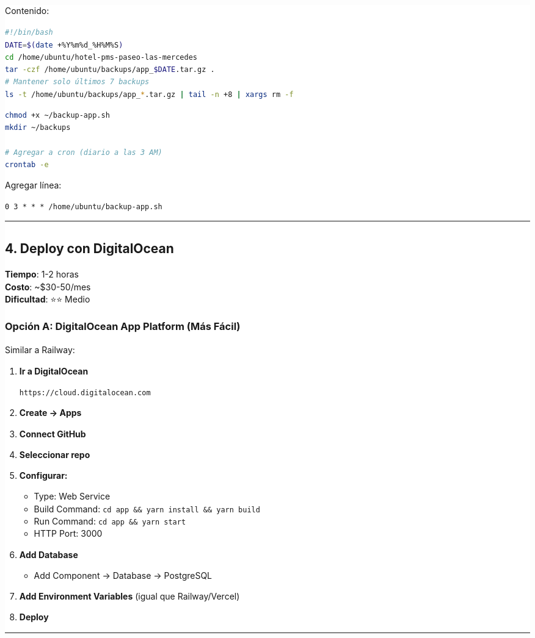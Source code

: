    Contenido:
   ```bash
   #!/bin/bash
   DATE=$(date +%Y%m%d_%H%M%S)
   cd /home/ubuntu/hotel-pms-paseo-las-mercedes
   tar -czf /home/ubuntu/backups/app_$DATE.tar.gz .
   # Mantener solo últimos 7 backups
   ls -t /home/ubuntu/backups/app_*.tar.gz | tail -n +8 | xargs rm -f
   ```
   
   ```bash
   chmod +x ~/backup-app.sh
   mkdir ~/backups
   
   # Agregar a cron (diario a las 3 AM)
   crontab -e
   ```
   
   Agregar línea:
   ```
   0 3 * * * /home/ubuntu/backup-app.sh
   ```

---

## 4. Deploy con DigitalOcean

**Tiempo**: 1-2 horas  
**Costo**: ~$30-50/mes  
**Dificultad**: ⭐⭐ Medio

### Opción A: DigitalOcean App Platform (Más Fácil)

Similar a Railway:

1. **Ir a DigitalOcean**
   ```
   https://cloud.digitalocean.com
   ```

2. **Create → Apps**
3. **Connect GitHub**
4. **Seleccionar repo**
5. **Configurar:**
   - Type: Web Service
   - Build Command: `cd app && yarn install && yarn build`
   - Run Command: `cd app && yarn start`
   - HTTP Port: 3000

6. **Add Database**
   - Add Component → Database → PostgreSQL

7. **Add Environment Variables**
   (igual que Railway/Vercel)

8. **Deploy**

---
